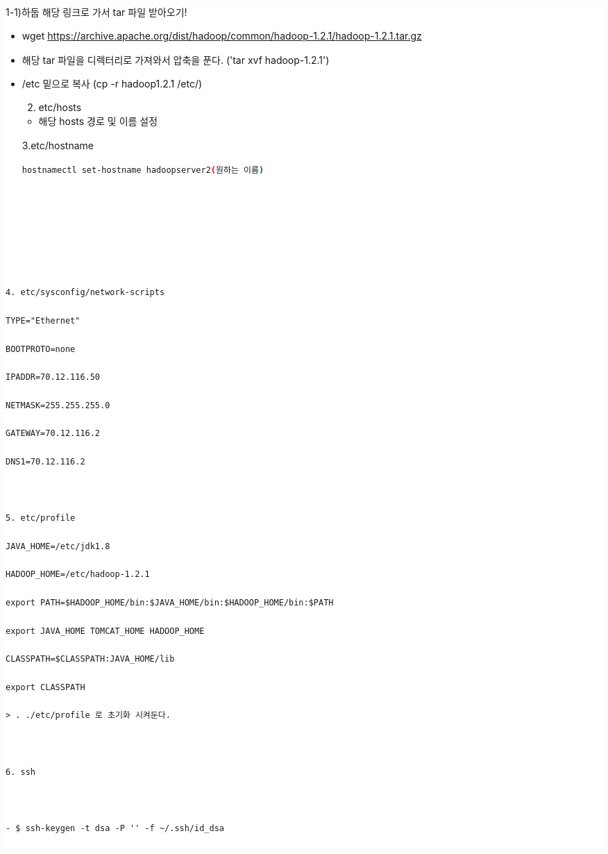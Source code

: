 
  
1-1)하둡 해당 링크로 가서 tar 파일 받아오기!
  
- wget <https://archive.apache.org/dist/hadoop/common/hadoop-1.2.1/>[hadoop-1.2.1.tar.gz](http://apache.mirror.cdnetworks.com/hadoop/core/hadoop-1.2.1/hadoop-1.2.1.tar.gz)
  
- 해당 tar 파일을 디렉터리로 가져와서 압축을 푼다. ('tar xvf hadoop-1.2.1')
  
- /etc 밑으로 복사 (cp -r hadoop1.2.1 /etc/)
  
  
  
  2. etc/hosts
   - 해당 hosts 경로 및 이름 설정
  

  
  3.etc/hostname
  
  ```bash
  hostnamectl set-hostname hadoopserver2(원하는 이름)
```
  

  
​       
  

  
4. etc/sysconfig/network-scripts
  
TYPE="Ethernet"
  
BOOTPROTO=none
  
IPADDR=70.12.116.50
  
NETMASK=255.255.255.0
  
GATEWAY=70.12.116.2
  
DNS1=70.12.116.2
  

  
5. etc/profile
  
JAVA_HOME=/etc/jdk1.8 
  
HADOOP_HOME=/etc/hadoop-1.2.1
  
export PATH=$HADOOP_HOME/bin:$JAVA_HOME/bin:$HADOOP_HOME/bin:$PATH
  
export JAVA_HOME TOMCAT_HOME HADOOP_HOME
  
CLASSPATH=$CLASSPATH:JAVA_HOME/lib
  
export CLASSPATH
  
> . ./etc/profile 로 초기화 시켜둔다. 
  

  
6. ssh
  

  
- $ ssh-keygen -t dsa -P '' -f ~/.ssh/id_dsa 
  